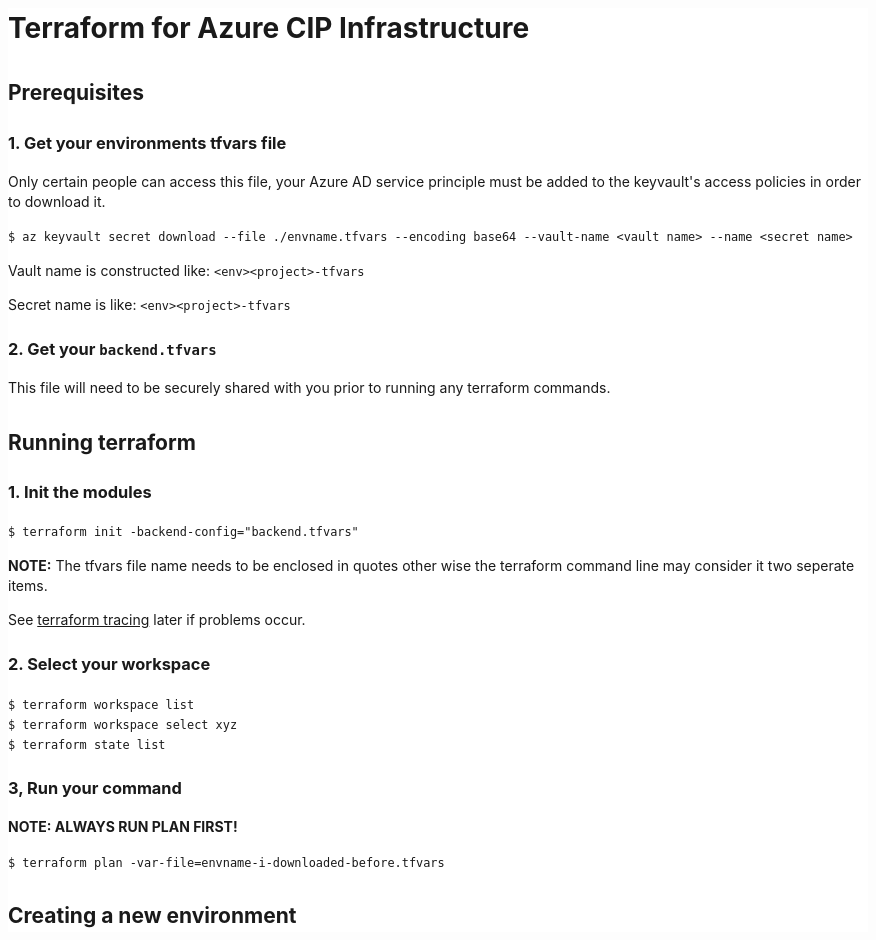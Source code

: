 # Terraform for Azure CIP Infrastructure

## Prerequisites

### 1. Get your environments tfvars file

Only certain people can access this file, your Azure AD service principle must be added to the keyvault's access policies in order to download it.

```
$ az keyvault secret download --file ./envname.tfvars --encoding base64 --vault-name <vault name> --name <secret name>
```

Vault name is constructed like: `<env><project>-tfvars`

Secret name is like: `<env><project>-tfvars`

### 2. Get your `backend.tfvars`

This file will need to be securely shared with you prior to running any terraform commands.

## Running terraform

### 1. Init the modules

```
$ terraform init -backend-config="backend.tfvars"
```
__NOTE:__ The tfvars file name needs to be enclosed in quotes other wise the terraform command line may consider it two seperate items.

See [terraform tracing](#tracing) later if problems occur.


### 2. Select your workspace

```
$ terraform workspace list
$ terraform workspace select xyz
$ terraform state list
```

### 3, Run your command

**NOTE: ALWAYS RUN PLAN FIRST!**

```
$ terraform plan -var-file=envname-i-downloaded-before.tfvars
```

## Creating a new environment

